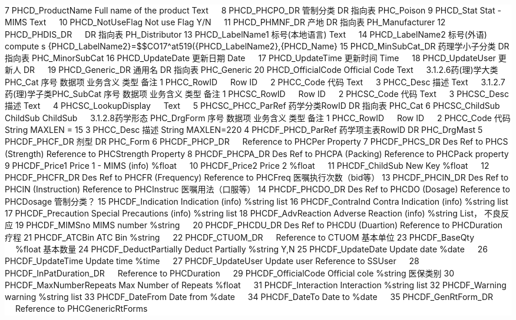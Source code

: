7	PHCD_ProductName	Full name of the product	Text	　
8	PHCD_PHCPO_DR	管制分类	DR	指向表 PHC_Poison
9	PHCD_Stat	Stat - MIMS	Text	　
10	PHCD_NotUseFlag	Not use Flag 	Y/N	　
11	PHCD_PHMNF_DR	产地	DR	指向表 PH_Manufacturer
12	PHCD_PHDIS_DR	　	DR	指向表 PH_Distributor
13	PHCD_LabelName1	标号(本地语言)	Text	　
14	PHCD_LabelName2	标号(外语)	compute	s {PHCD_LabelName2}=$$CO17^at519({PHCD_LabelName2},{PHCD_Name}
15	PHCD_MinSubCat_DR	药理学小子分类	DR	指向表 PHC_MinorSubCat
16	PHCD_UpdateDate	更新日期	Date	　
17	PHCD_UpdateTime	更新时间	Time	　
18	PHCD_UpdateUser	更新人	DR	　
19	PHCD_Generic_DR	通用名	DR	指向表 PHC_Generic
20	PHCD_OfficialCode	Official Code	Text	　
3.1.2.6药(理)学大类 PHC_Cat
序号	数据项	业务含义	类型	备注
1	PHCC_RowID	　	Row ID	　
2	PHCC_Code	代码	Text	　
3	PHCC_Desc	描述	Text	　
3.1.2.7药(理)学子类PHC_SubCat
序号	数据项	业务含义	类型	备注
1	PHCSC_RowID	　	Row ID	　
2	PHCSC_Code	代码	Text	　
3	PHCSC_Desc	描述	Text	　
4	PHCSC_LookupDisplay	　	Text	　
5	PHCSC_PHCC_ParRef	药学分类RowID	DR	指向表 PHC_Cat
6	PHCSC_ChildSub	ChildSub	ChildSub	　
3.1.2.8药学形态  PHC_DrgForm
序号	数据项	业务含义	类型	备注
1	PHCC_RowID	　	Row ID	　
2	PHCC_Code	代码	String	MAXLEN = 15
3	PHCC_Desc	描述	String	MAXLEN=220
4	PHCDF_PHCD_ParRef	药学项主表RowID	DR	PHC_DrgMast
5	PHCDF_PHCF_DR	剂型	DR	PHC_Form
6	PHCDF_PHCP_DR	　	Reference to PHCPer	Property
7	PHCDF_PHCS_DR	Des Ref to PHCS (Strength)	Reference to PHCStrength	Property
8	PHCDF_PHCPA_DR	Des Ref to PHCPA (Packing)	Reference to PHCPack	property
9	PHCDF_Price1	Price 1 - MIMS (info)	%float	　
10	PHCDF_Price2	Price 2	%float	　
11	PHCDF_ChildSub	New Key	%float	　
12	PHCDF_PHCFR_DR	Des Ref to PHCFR (Frequency)	Reference to PHCFreq	医嘱执行次数（bid等）
13	PHCDF_PHCIN_DR	Des Ref to PHCIN (Instruction)	Reference to PHCInstruc	医嘱用法（口服等）
14	PHCDF_PHCDO_DR	Des Ref to PHCDO (Dosage)	Reference to PHCDosage	管制分类？
15	PHCDF_Indication	Indication (info)	%string	list
16	PHCDF_ContraInd	Contra Indication (info)	%string	list
17	PHCDF_Precaution	Special Precautions (info)	%string	list
18	PHCDF_AdvReaction	Adverse Reaction (info)	%string	List， 不良反应
19	PHCDF_MIMSno	MIMS number	%string	　
20	PHCDF_PHCDU_DR	Des Ref to PHCDU  (Duartion)	Reference to PHCDuration	疗程
21	PHCDF_ATCBin	ATC Bin	%string	　
22	PHCDF_CTUOM_DR	　	Reference to CTUOM	基本单位
23	PHCDF_BaseQty	　	%float	基本数量
24	PHCDF_DeductPartially	Deduct Partially	%string	Y,N
25	PHCDF_UpdateDate	Update date	%date	　
26	PHCDF_UpdateTime	Update time	%time	　
27	PHCDF_UpdateUser	Update user	Reference to SSUser	　
28	PHCDF_InPatDuration_DR	　	Reference to PHCDuration	　
29	PHCDF_OfficialCode	Official cole	%string	医保类别
30	PHCDF_MaxNumberRepeats	Max Number of Repeats	%float	　
31	PHCDF_Interaction	Interaction	%string	list
32	PHCDF_Warning	warning	%string	list
33	PHCDF_DateFrom	Date from	%date	　
34	PHCDF_DateTo	Date to	%date	　
35	PHCDF_GenRtForm_DR	　	Reference to PHCGenericRtForms	　